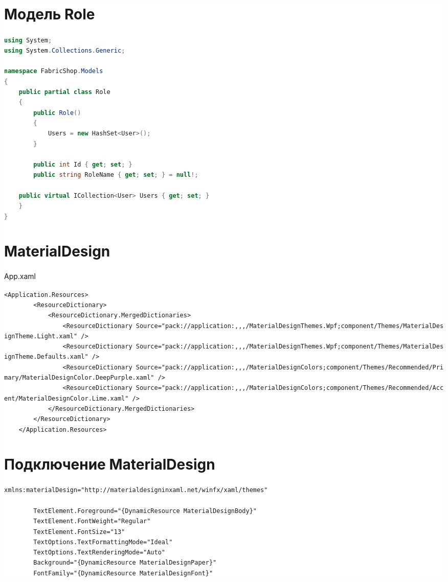 # Модель Role

```csharp
using System;
using System.Collections.Generic;

namespace FabricShop.Models
{
    public partial class Role
    {
        public Role()
        {
            Users = new HashSet<User>();
        }

        public int Id { get; set; }
        public string RoleName { get; set; } = null!;
        
	public virtual ICollection<User> Users { get; set; }
    }
}
```
																  
# MaterialDesign

App.xaml
								  
```xaml
<Application.Resources>
        <ResourceDictionary>
            <ResourceDictionary.MergedDictionaries>
                <ResourceDictionary Source="pack://application:,,,/MaterialDesignThemes.Wpf;component/Themes/MaterialDesignTheme.Light.xaml" />
                <ResourceDictionary Source="pack://application:,,,/MaterialDesignThemes.Wpf;component/Themes/MaterialDesignTheme.Defaults.xaml" />
                <ResourceDictionary Source="pack://application:,,,/MaterialDesignColors;component/Themes/Recommended/Primary/MaterialDesignColor.DeepPurple.xaml" />
                <ResourceDictionary Source="pack://application:,,,/MaterialDesignColors;component/Themes/Recommended/Accent/MaterialDesignColor.Lime.xaml" />
            </ResourceDictionary.MergedDictionaries>
        </ResourceDictionary>
    </Application.Resources>								  
```							

# Подключение MaterialDesign
 
```xml
xmlns:materialDesign="http://materialdesigninxaml.net/winfx/xaml/themes"
        
        TextElement.Foreground="{DynamicResource MaterialDesignBody}"
        TextElement.FontWeight="Regular"
        TextElement.FontSize="13"
        TextOptions.TextFormattingMode="Ideal"
        TextOptions.TextRenderingMode="Auto"
        Background="{DynamicResource MaterialDesignPaper}"
        FontFamily="{DynamicResource MaterialDesignFont}"
```
